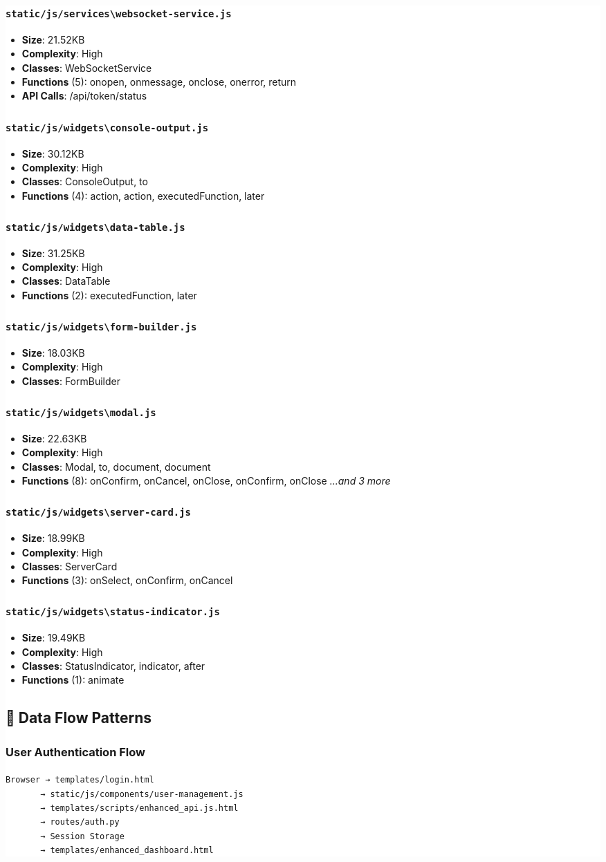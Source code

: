 ### `static/js/services\websocket-service.js`
- **Size**: 21.52KB
- **Complexity**: High
- **Classes**: WebSocketService
- **Functions** (5): onopen, onmessage, onclose, onerror, return
- **API Calls**: /api/token/status

### `static/js/widgets\console-output.js`
- **Size**: 30.12KB
- **Complexity**: High
- **Classes**: ConsoleOutput, to
- **Functions** (4): action, action, executedFunction, later

### `static/js/widgets\data-table.js`
- **Size**: 31.25KB
- **Complexity**: High
- **Classes**: DataTable
- **Functions** (2): executedFunction, later

### `static/js/widgets\form-builder.js`
- **Size**: 18.03KB
- **Complexity**: High
- **Classes**: FormBuilder

### `static/js/widgets\modal.js`
- **Size**: 22.63KB
- **Complexity**: High
- **Classes**: Modal, to, document, document
- **Functions** (8): onConfirm, onCancel, onClose, onConfirm, onClose
  *...and 3 more*

### `static/js/widgets\server-card.js`
- **Size**: 18.99KB
- **Complexity**: High
- **Classes**: ServerCard
- **Functions** (3): onSelect, onConfirm, onCancel

### `static/js/widgets\status-indicator.js`
- **Size**: 19.49KB
- **Complexity**: High
- **Classes**: StatusIndicator, indicator, after
- **Functions** (1): animate

## 🔗 Data Flow Patterns
### User Authentication Flow
```
Browser → templates/login.html
       → static/js/components/user-management.js
       → templates/scripts/enhanced_api.js.html
       → routes/auth.py
       → Session Storage
       → templates/enhanced_dashboard.html
```
